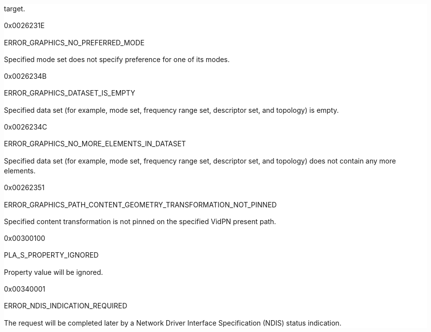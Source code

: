   target.</p>
  </td>
 </tr>
 <tr>
  <td>
  <p>0x0026231E</p>
  <p>ERROR_GRAPHICS_NO_PREFERRED_MODE</p>
  </td>
  <td>
  <p>Specified mode set does not specify preference for one
  of its modes.</p>
  </td>
 </tr>
 <tr>
  <td>
  <p>0x0026234B</p>
  <p>ERROR_GRAPHICS_DATASET_IS_EMPTY</p>
  </td>
  <td>
  <p>Specified data set (for example, mode set, frequency
  range set, descriptor set, and topology) is empty.</p>
  </td>
 </tr>
 <tr>
  <td>
  <p>0x0026234C</p>
  <p>ERROR_GRAPHICS_NO_MORE_ELEMENTS_IN_DATASET</p>
  </td>
  <td>
  <p>Specified data set (for example, mode set, frequency
  range set, descriptor set, and topology) does not contain any more elements.</p>
  </td>
 </tr>
 <tr>
  <td>
  <p>0x00262351</p>
  <p>ERROR_GRAPHICS_PATH_CONTENT_GEOMETRY_TRANSFORMATION_NOT_PINNED</p>
  </td>
  <td>
  <p>Specified content transformation is not pinned on the
  specified VidPN present path.</p>
  </td>
 </tr>
 <tr>
  <td>
  <p>0x00300100</p>
  <p>PLA_S_PROPERTY_IGNORED</p>
  </td>
  <td>
  <p>Property value will be ignored.</p>
  </td>
 </tr>
 <tr>
  <td>
  <p>0x00340001</p>
  <p>ERROR_NDIS_INDICATION_REQUIRED</p>
  </td>
  <td>
  <p>The request will be completed later by a Network
  Driver Interface Specification (NDIS) status indication.</p>
  </td>
 </tr>
 <tr>
  <td>